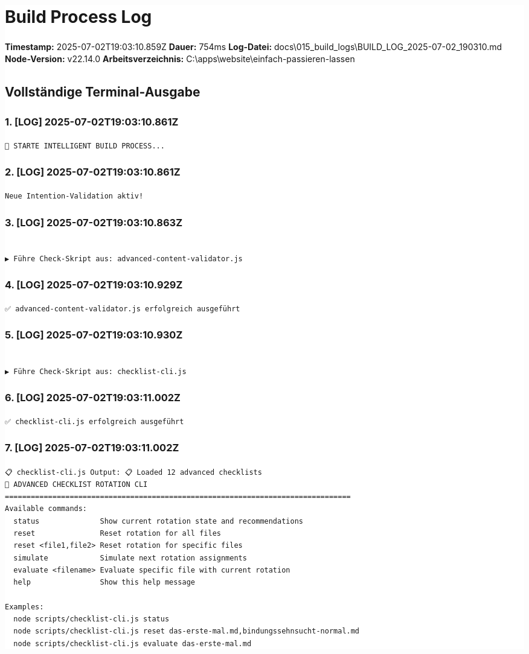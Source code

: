 # Build Process Log
            
**Timestamp:** 2025-07-02T19:03:10.859Z
**Dauer:** 754ms
**Log-Datei:** docs\015_build_logs\BUILD_LOG_2025-07-02_190310.md
**Node-Version:** v22.14.0
**Arbeitsverzeichnis:** C:\apps\website\einfach-passieren-lassen

## Vollständige Terminal-Ausgabe

### 1. [LOG] 2025-07-02T19:03:10.861Z

```
🚀 STARTE INTELLIGENT BUILD PROCESS...
```

### 2. [LOG] 2025-07-02T19:03:10.861Z

```
Neue Intention-Validation aktiv!
```

### 3. [LOG] 2025-07-02T19:03:10.863Z

```

▶️ Führe Check-Skript aus: advanced-content-validator.js
```

### 4. [LOG] 2025-07-02T19:03:10.929Z

```
✅ advanced-content-validator.js erfolgreich ausgeführt
```

### 5. [LOG] 2025-07-02T19:03:10.930Z

```

▶️ Führe Check-Skript aus: checklist-cli.js
```

### 6. [LOG] 2025-07-02T19:03:11.002Z

```
✅ checklist-cli.js erfolgreich ausgeführt
```

### 7. [LOG] 2025-07-02T19:03:11.002Z

```
📋 checklist-cli.js Output: 📋 Loaded 12 advanced checklists
🧠 ADVANCED CHECKLIST ROTATION CLI
================================================================================
Available commands:
  status              Show current rotation state and recommendations
  reset               Reset rotation for all files
  reset <file1,file2> Reset rotation for specific files
  simulate            Simulate next rotation assignments
  evaluate <filename> Evaluate specific file with current rotation
  help                Show this help message

Examples:
  node scripts/checklist-cli.js status
  node scripts/checklist-cli.js reset das-erste-mal.md,bindungssehnsucht-normal.md
  node scripts/checklist-cli.js evaluate das-erste-mal.md
```
